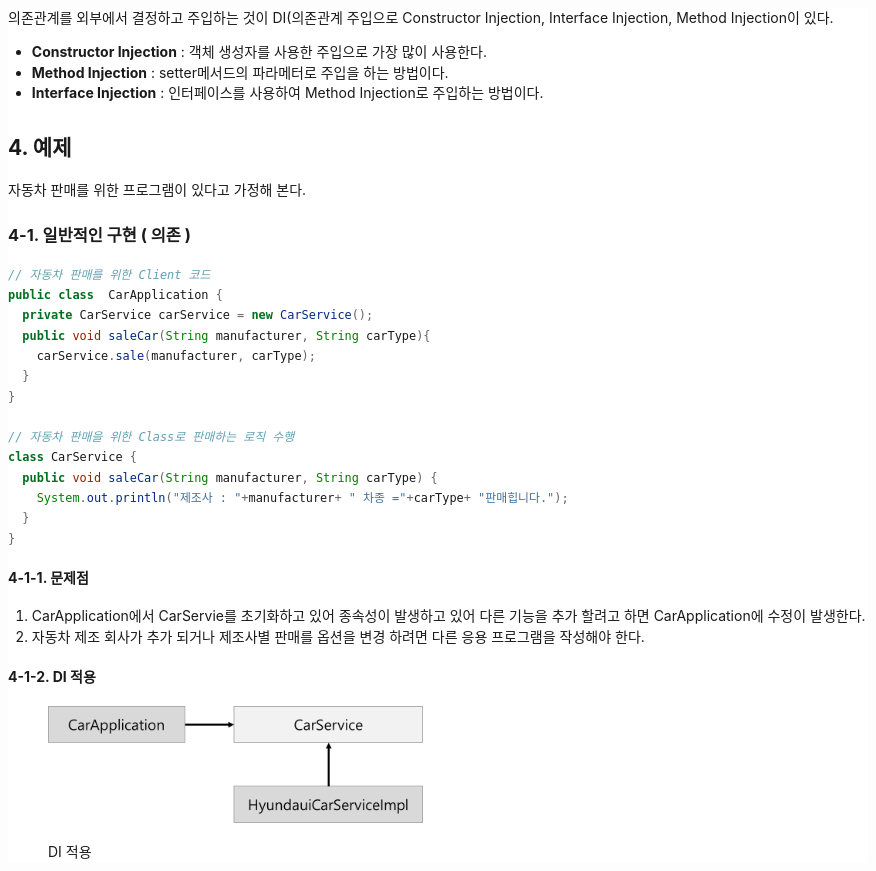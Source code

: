의존관계를 외부에서 결정하고 주입하는 것이 DI(의존관계 주입으로 Constructor Injection, Interface Injection, Method Injection이 있다.

* **Constructor Injection** : 객체 생성자를 사용한 주입으로 가장 많이 사용한다.
* **Method Injection** :  setter메서드의 파라메터로 주입을 하는 방법이다.
* **Interface Injection** : 인터페이스를 사용하여 Method Injection로 주입하는 방법이다.

## 4. 예제

자동차 판매를 위한 프로그램이 있다고 가정해 본다.

### 4-1. 일반적인 구현 ( 의존 )

```java
// 자동차 판매를 위한 Client 코드 
public class  CarApplication {
  private CarService carService = new CarService();
  public void saleCar(String manufacturer, String carType){
    carService.sale(manufacturer, carType);
  }
}

// 자동차 판매을 위한 Class로 판매하는 로직 수행 
class CarService {
  public void saleCar(String manufacturer, String carType) {
    System.out.println("제조사 : "+manufacturer+ " 차종 ="+carType+ "판매힙니다.");
  }
}
```

#### 4-1-1.  문제점

1. CarApplication에서 CarServie를 초기화하고 있어 종속성이 발생하고 있어 다른 기능을 추가 할려고 하면 CarApplication에 수정이 발생한다.&#x20;
2. 자동차 제조 회사가 추가 되거나 제조사별 판매를 옵션을 변경 하려면 다른 응용 프로그램을 작성해야 한다.

#### 4-1-2. DI 적용

<figure><img src="../.gitbook/assets/image (160).png" alt="" width="375"><figcaption><p>DI 적용</p></figcaption></figure>
